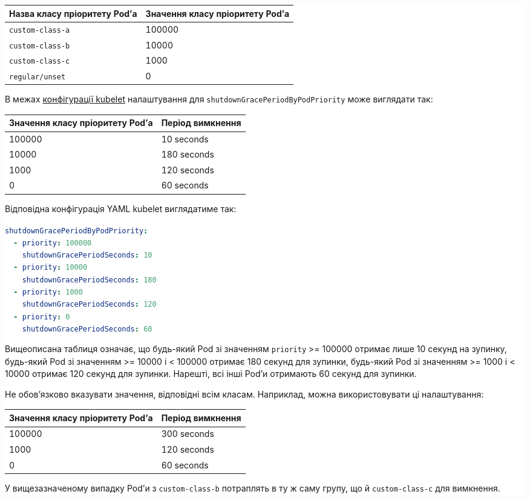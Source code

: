 |Назва класу пріоритету Podʼа|Значення класу пріоритету Podʼа|
|-------------------------|------------------------|
|`custom-class-a`         | 100000                 |
|`custom-class-b`         | 10000                  |
|`custom-class-c`         | 1000                   |
|`regular/unset`          | 0                      |

В межах [конфігурації kubelet](/docs/reference/config-api/kubelet-config.v1beta1/) налаштування для `shutdownGracePeriodByPodPriority` може виглядати так:

|Значення класу пріоритету Podʼа|Період вимкнення|
|------------------------|---------------|
| 100000                 |10 seconds     |
| 10000                  |180 seconds    |
| 1000                   |120 seconds    |
| 0                      |60 seconds     |

Відповідна конфігурація YAML kubelet виглядатиме так:

```yaml
shutdownGracePeriodByPodPriority:
  - priority: 100000
    shutdownGracePeriodSeconds: 10
  - priority: 10000
    shutdownGracePeriodSeconds: 180
  - priority: 1000
    shutdownGracePeriodSeconds: 120
  - priority: 0
    shutdownGracePeriodSeconds: 60
```

Вищеописана таблиця означає, що будь-який Pod зі значенням `priority` >= 100000 отримає лише 10 секунд на зупинку, будь-який Pod зі значенням >= 10000 і < 100000 отримає 180 секунд для зупинки, будь-який Pod зі значенням >= 1000 і < 10000 отримає 120 секунд для зупинки. Нарешті, всі інші Podʼи отримають 60 секунд для зупинки.

Не обовʼязково вказувати значення, відповідні всім класам. Наприклад, можна використовувати ці налаштування:

|Значення класу пріоритету Podʼа|Період вимкнення|
|------------------------|---------------|
| 100000                 |300 seconds    |
| 1000                   |120 seconds    |
| 0                      |60 seconds     |

У вищезазначеному випадку Podʼи з `custom-class-b` потраплять в ту ж саму групу, що й `custom-class-c` для вимкнення.

